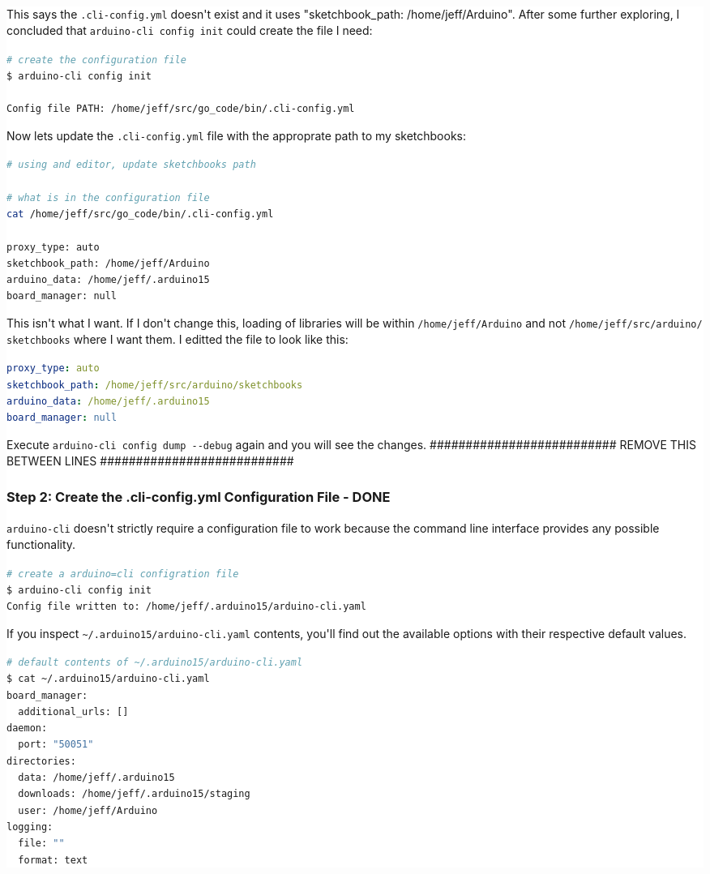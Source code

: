 This says the `.cli-config.yml` doesn't exist and it uses "sketchbook_path: /home/jeff/Arduino".
After some further exploring, I concluded that
`arduino-cli config init` could create the file I need:

```bash
# create the configuration file
$ arduino-cli config init

Config file PATH: /home/jeff/src/go_code/bin/.cli-config.yml
```

Now lets update the `.cli-config.yml` file with the approprate path to my sketchbooks:

```bash
# using and editor, update sketchbooks path

# what is in the configuration file
cat /home/jeff/src/go_code/bin/.cli-config.yml

proxy_type: auto
sketchbook_path: /home/jeff/Arduino
arduino_data: /home/jeff/.arduino15
board_manager: null
```

This isn't what I want.
If I don't change this,
loading of libraries will be within `/home/jeff/Arduino`
and not `/home/jeff/src/arduino/sketchbooks` where I want them.
I editted the file to look like this:

```yml
proxy_type: auto
sketchbook_path: /home/jeff/src/arduino/sketchbooks
arduino_data: /home/jeff/.arduino15
board_manager: null
```

Execute `arduino-cli config dump --debug` again and you will see the changes.
########################## REMOVE THIS BETWEEN LINES ###########################

### Step 2: Create the .cli-config.yml Configuration File - DONE
`arduino-cli` doesn't strictly require a configuration file to work because
the command line interface provides any possible functionality.

```bash
# create a arduino=cli configration file
$ arduino-cli config init
Config file written to: /home/jeff/.arduino15/arduino-cli.yaml
```

If you inspect `~/.arduino15/arduino-cli.yaml` contents,
you'll find out the available options with their respective default values.

```bash
# default contents of ~/.arduino15/arduino-cli.yaml
$ cat ~/.arduino15/arduino-cli.yaml
board_manager:
  additional_urls: []
daemon:
  port: "50051"
directories:
  data: /home/jeff/.arduino15
  downloads: /home/jeff/.arduino15/staging
  user: /home/jeff/Arduino
logging:
  file: ""
  format: text
```